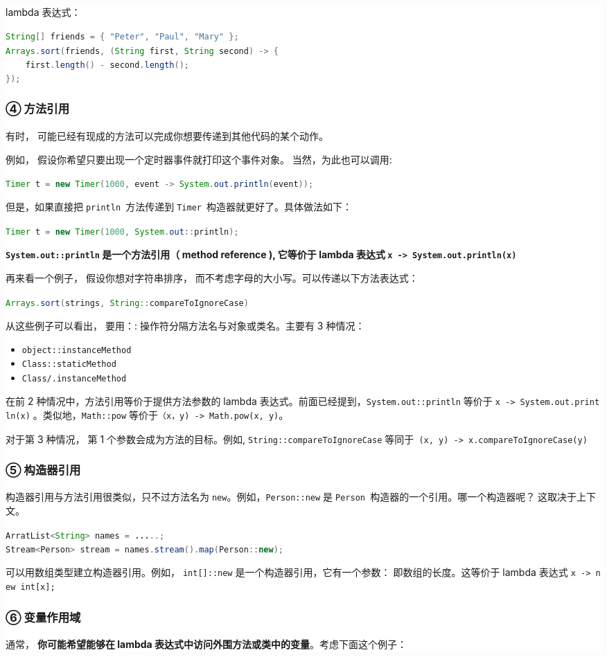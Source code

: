 lambda 表达式：

```java
String[] friends = { "Peter", "Paul", "Mary" };
Arrays.sort(friends, (String first, String second) -> {
	first.length() - second.length();
});
```

### ④ 方法引用

有时， 可能已经有现成的方法可以完成你想要传递到其他代码的某个动作。

例如， 假设你希望只要出现一个定时器事件就打印这个事件对象。 当然，为此也可以调用:

```java
Timer t = new Timer(1000, event -> System.out.println(event));
```

但是，如果直接把 `println `方法传递到 `Timer `构造器就更好了。具体做法如下：

```java
Timer t = new Timer(1000, System.out::println);
```

**`System.out::println` 是一个方法引用（ method reference ), 它等价于 lambda 表达式 `x -> System.out.println(x)`** 

再来看一个例子， 假设你想对字符串排序， 而不考虑字母的大小写。可以传递以下方法表达式： 

```java
Arrays.sort(strings, String::compareToIgnoreCase)
```

从这些例子可以看出， 要用：: 操作符分隔方法名与对象或类名。主要有 3 种情况：

- `object::instanceMethod`
- `Class::staticMethod`
- `Class/.instanceMethod`

在前 2 种情况中，方法引用等价于提供方法参数的 lambda 表达式。前面已经提到，`System.out::println` 等价于 `x -> System.out.println(x)` 。类似地，`Math::pow` 等价于`（x，y) -> Math.pow(x, y)`。

对于第 3 种情况， 第 1 个参数会成为方法的目标。例如, `String::compareToIgnoreCase` 等同于` (x, y) -> x.compareToIgnoreCase(y)` 

### ⑤ 构造器引用

构造器引用与方法引用很类似，只不过方法名为 `new`。例如，`Person::new` 是 `Person `构造器的一个引用。哪一个构造器呢？ 这取决于上下文。

```java
ArratList<String> names = .....;
Stream<Person> stream = names.stream().map(Person::new);
```

可以用数组类型建立构造器引用。例如， `int[]::new` 是一个构造器引用，它有一个参数： 即数组的长度。这等价于 lambda 表达式 `x -> new int[x];`

### ⑥ 变量作用域

通常， **你可能希望能够在 lambda 表达式中访问外围方法或类中的变量**。考虑下面这个例子：
